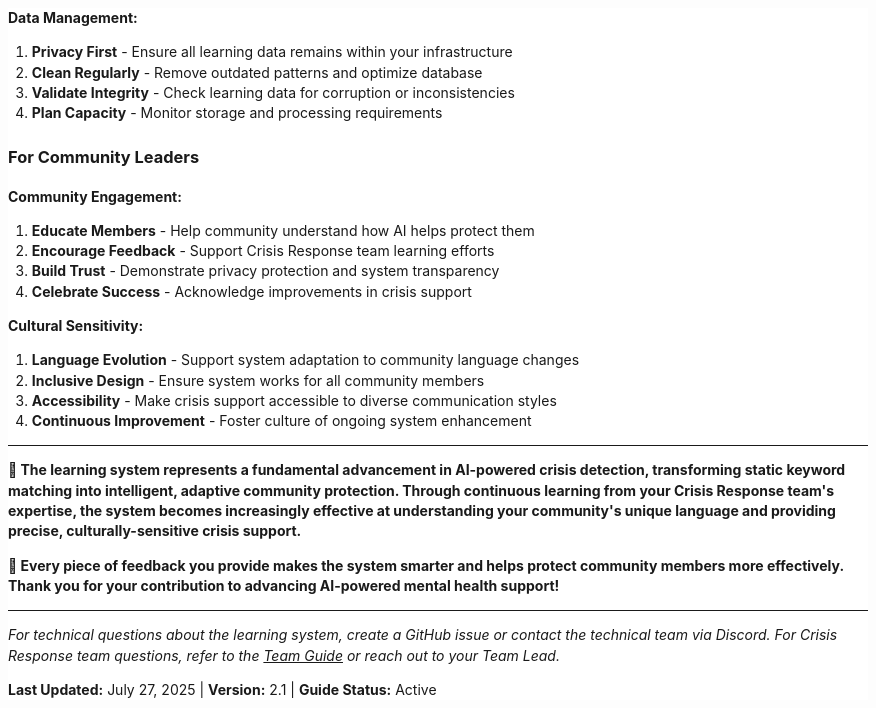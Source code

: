 **Data Management:**
1. **Privacy First** - Ensure all learning data remains within your infrastructure
2. **Clean Regularly** - Remove outdated patterns and optimize database
3. **Validate Integrity** - Check learning data for corruption or inconsistencies
4. **Plan Capacity** - Monitor storage and processing requirements

### For Community Leaders

**Community Engagement:**
1. **Educate Members** - Help community understand how AI helps protect them
2. **Encourage Feedback** - Support Crisis Response team learning efforts
3. **Build Trust** - Demonstrate privacy protection and system transparency
4. **Celebrate Success** - Acknowledge improvements in crisis support

**Cultural Sensitivity:**
1. **Language Evolution** - Support system adaptation to community language changes
2. **Inclusive Design** - Ensure system works for all community members
3. **Accessibility** - Make crisis support accessible to diverse communication styles
4. **Continuous Improvement** - Foster culture of ongoing system enhancement

---

**🌟 The learning system represents a fundamental advancement in AI-powered crisis detection, transforming static keyword matching into intelligent, adaptive community protection. Through continuous learning from your Crisis Response team's expertise, the system becomes increasingly effective at understanding your community's unique language and providing precise, culturally-sensitive crisis support.**

**💜 Every piece of feedback you provide makes the system smarter and helps protect community members more effectively. Thank you for your contribution to advancing AI-powered mental health support!**

---

*For technical questions about the learning system, create a GitHub issue or contact the technical team via Discord. For Crisis Response team questions, refer to the [Team Guide](team_guide.md) or reach out to your Team Lead.*

**Last Updated:** July 27, 2025 | **Version:** 2.1 | **Guide Status:** Active